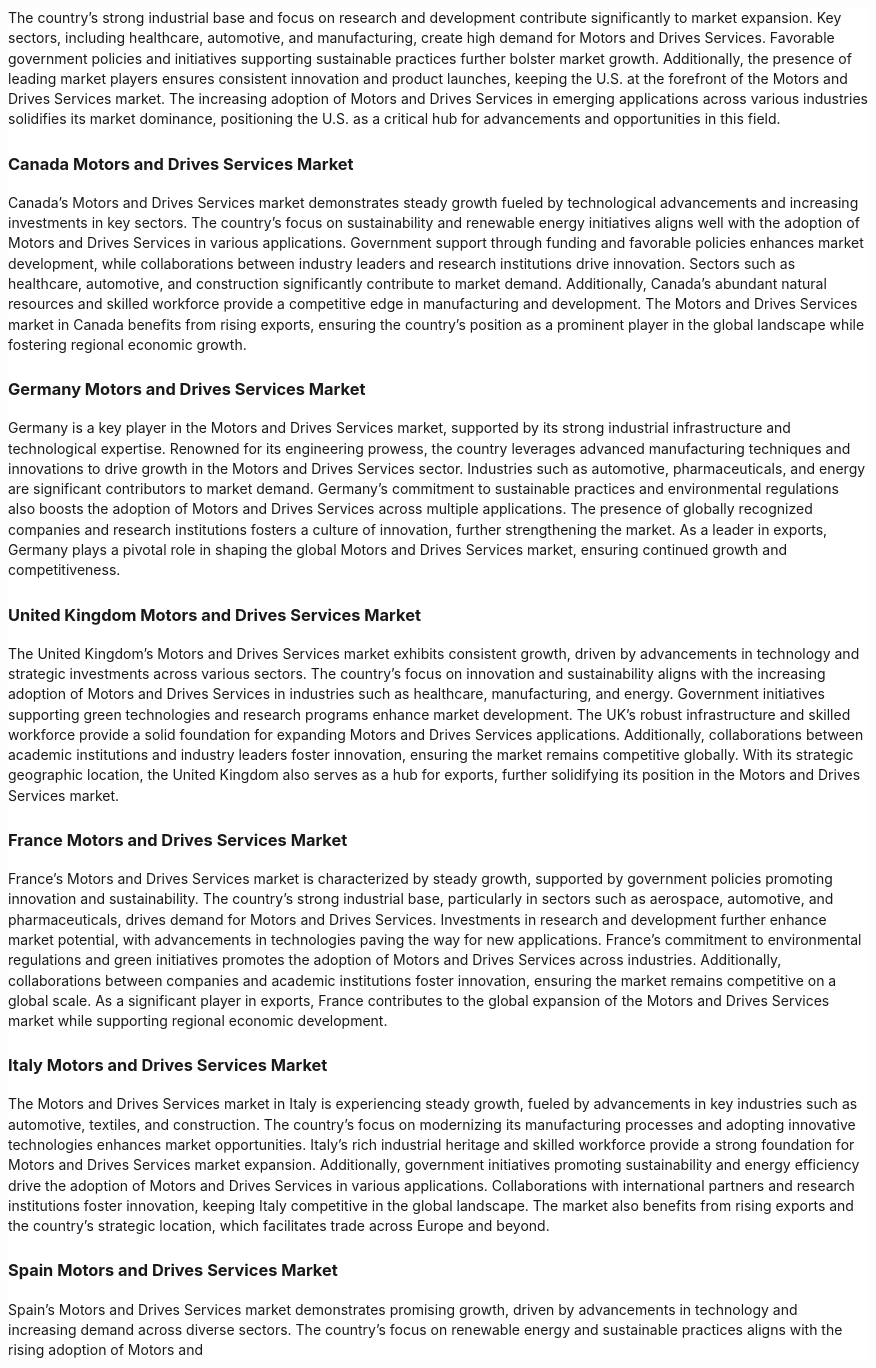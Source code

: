 The country&rsquo;s strong industrial base and focus on research and development contribute significantly to market expansion. Key sectors, including healthcare, automotive, and manufacturing, create high demand for Motors and Drives Services. Favorable government policies and initiatives supporting sustainable practices further bolster market growth. Additionally, the presence of leading market players ensures consistent innovation and product launches, keeping the U.S. at the forefront of the Motors and Drives Services market. The increasing adoption of Motors and Drives Services in emerging applications across various industries solidifies its market dominance, positioning the U.S. as a critical hub for advancements and opportunities in this field.</p><h3>Canada Motors and Drives Services Market</h3><p>Canada&rsquo;s Motors and Drives Services market demonstrates steady growth fueled by technological advancements and increasing investments in key sectors. The country&rsquo;s focus on sustainability and renewable energy initiatives aligns well with the adoption of Motors and Drives Services in various applications. Government support through funding and favorable policies enhances market development, while collaborations between industry leaders and research institutions drive innovation. Sectors such as healthcare, automotive, and construction significantly contribute to market demand. Additionally, Canada&rsquo;s abundant natural resources and skilled workforce provide a competitive edge in manufacturing and development. The Motors and Drives Services market in Canada benefits from rising exports, ensuring the country&rsquo;s position as a prominent player in the global landscape while fostering regional economic growth.</p><h3>Germany Motors and Drives Services Market</h3><p>Germany is a key player in the Motors and Drives Services market, supported by its strong industrial infrastructure and technological expertise. Renowned for its engineering prowess, the country leverages advanced manufacturing techniques and innovations to drive growth in the Motors and Drives Services sector. Industries such as automotive, pharmaceuticals, and energy are significant contributors to market demand. Germany&rsquo;s commitment to sustainable practices and environmental regulations also boosts the adoption of Motors and Drives Services across multiple applications. The presence of globally recognized companies and research institutions fosters a culture of innovation, further strengthening the market. As a leader in exports, Germany plays a pivotal role in shaping the global Motors and Drives Services market, ensuring continued growth and competitiveness.</p><h3>United Kingdom Motors and Drives Services Market</h3><p>The United Kingdom&rsquo;s Motors and Drives Services market exhibits consistent growth, driven by advancements in technology and strategic investments across various sectors. The country&rsquo;s focus on innovation and sustainability aligns with the increasing adoption of Motors and Drives Services in industries such as healthcare, manufacturing, and energy. Government initiatives supporting green technologies and research programs enhance market development. The UK&rsquo;s robust infrastructure and skilled workforce provide a solid foundation for expanding Motors and Drives Services applications. Additionally, collaborations between academic institutions and industry leaders foster innovation, ensuring the market remains competitive globally. With its strategic geographic location, the United Kingdom also serves as a hub for exports, further solidifying its position in the Motors and Drives Services market.</p><h3>France Motors and Drives Services Market</h3><p>France&rsquo;s Motors and Drives Services market is characterized by steady growth, supported by government policies promoting innovation and sustainability. The country&rsquo;s strong industrial base, particularly in sectors such as aerospace, automotive, and pharmaceuticals, drives demand for Motors and Drives Services. Investments in research and development further enhance market potential, with advancements in technologies paving the way for new applications. France&rsquo;s commitment to environmental regulations and green initiatives promotes the adoption of Motors and Drives Services across industries. Additionally, collaborations between companies and academic institutions foster innovation, ensuring the market remains competitive on a global scale. As a significant player in exports, France contributes to the global expansion of the Motors and Drives Services market while supporting regional economic development.</p><h3>Italy Motors and Drives Services Market</h3><p>The Motors and Drives Services market in Italy is experiencing steady growth, fueled by advancements in key industries such as automotive, textiles, and construction. The country&rsquo;s focus on modernizing its manufacturing processes and adopting innovative technologies enhances market opportunities. Italy&rsquo;s rich industrial heritage and skilled workforce provide a strong foundation for Motors and Drives Services market expansion. Additionally, government initiatives promoting sustainability and energy efficiency drive the adoption of Motors and Drives Services in various applications. Collaborations with international partners and research institutions foster innovation, keeping Italy competitive in the global landscape. The market also benefits from rising exports and the country&rsquo;s strategic location, which facilitates trade across Europe and beyond.</p><h3>Spain Motors and Drives Services Market</h3><p>Spain&rsquo;s Motors and Drives Services market demonstrates promising growth, driven by advancements in technology and increasing demand across diverse sectors. The country&rsquo;s focus on renewable energy and sustainable practices aligns with the rising adoption of Motors and